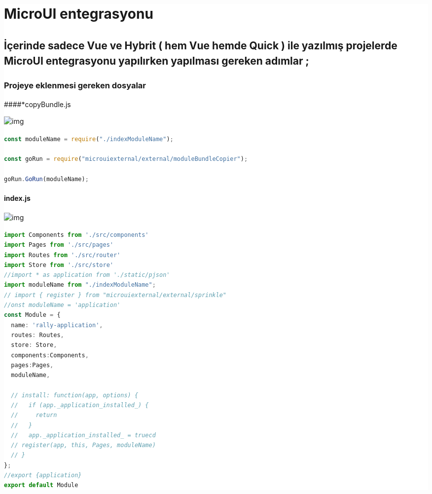 # MicroUI entegrasyonu

## İçerinde **sadece Vue ve Hybrit ( hem Vue hemde Quick )** ile yazılmış projelerde MicroUI entegrasyonu yapılırken yapılması gereken adımlar ;

### Projeye eklenmesi gereken dosyalar 

####*copyBundle.js

![img](https://gitlab.softtech/quickpublic/quick/-/wikis/MicroUI/MicroUI-Entegrasyonu)

```ts
const moduleName = require("./indexModuleName");

const goRun = require("microuiexternal/external/moduleBundleCopier");

goRun.GoRun(moduleName);

```

#### index.js

![img](https://gitlab.softtech/quickpublic/quick/-/wikis/MicroUI/MicroUI-Entegrasyonu)

```ts
import Components from './src/components'
import Pages from './src/pages'
import Routes from './src/router'
import Store from './src/store'
//import * as application from './static/pjson'
import moduleName from "./indexModuleName";
// import { register } from "microuiexternal/external/sprinkle"
//onst moduleName = 'application'
const Module = {
  name: 'rally-application',
  routes: Routes,
  store: Store,
  components:Components,
  pages:Pages,
  moduleName,

  // install: function(app, options) {
  //   if (app._application_installed_) {
  //     return
  //   }
  //   app._application_installed_ = truecd
  // register(app, this, Pages, moduleName)
  // }
};
//export {application}
export default Module
```
